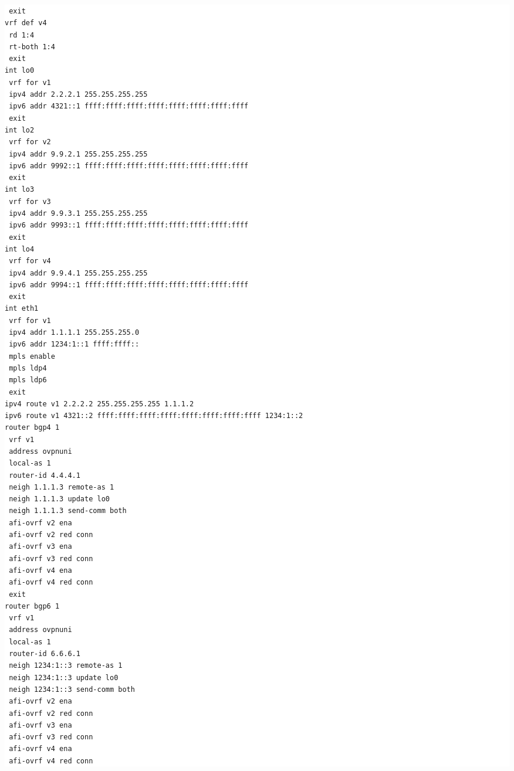      exit
    vrf def v4
     rd 1:4
     rt-both 1:4
     exit
    int lo0
     vrf for v1
     ipv4 addr 2.2.2.1 255.255.255.255
     ipv6 addr 4321::1 ffff:ffff:ffff:ffff:ffff:ffff:ffff:ffff
     exit
    int lo2
     vrf for v2
     ipv4 addr 9.9.2.1 255.255.255.255
     ipv6 addr 9992::1 ffff:ffff:ffff:ffff:ffff:ffff:ffff:ffff
     exit
    int lo3
     vrf for v3
     ipv4 addr 9.9.3.1 255.255.255.255
     ipv6 addr 9993::1 ffff:ffff:ffff:ffff:ffff:ffff:ffff:ffff
     exit
    int lo4
     vrf for v4
     ipv4 addr 9.9.4.1 255.255.255.255
     ipv6 addr 9994::1 ffff:ffff:ffff:ffff:ffff:ffff:ffff:ffff
     exit
    int eth1
     vrf for v1
     ipv4 addr 1.1.1.1 255.255.255.0
     ipv6 addr 1234:1::1 ffff:ffff::
     mpls enable
     mpls ldp4
     mpls ldp6
     exit
    ipv4 route v1 2.2.2.2 255.255.255.255 1.1.1.2
    ipv6 route v1 4321::2 ffff:ffff:ffff:ffff:ffff:ffff:ffff:ffff 1234:1::2
    router bgp4 1
     vrf v1
     address ovpnuni
     local-as 1
     router-id 4.4.4.1
     neigh 1.1.1.3 remote-as 1
     neigh 1.1.1.3 update lo0
     neigh 1.1.1.3 send-comm both
     afi-ovrf v2 ena
     afi-ovrf v2 red conn
     afi-ovrf v3 ena
     afi-ovrf v3 red conn
     afi-ovrf v4 ena
     afi-ovrf v4 red conn
     exit
    router bgp6 1
     vrf v1
     address ovpnuni
     local-as 1
     router-id 6.6.6.1
     neigh 1234:1::3 remote-as 1
     neigh 1234:1::3 update lo0
     neigh 1234:1::3 send-comm both
     afi-ovrf v2 ena
     afi-ovrf v2 red conn
     afi-ovrf v3 ena
     afi-ovrf v3 red conn
     afi-ovrf v4 ena
     afi-ovrf v4 red conn